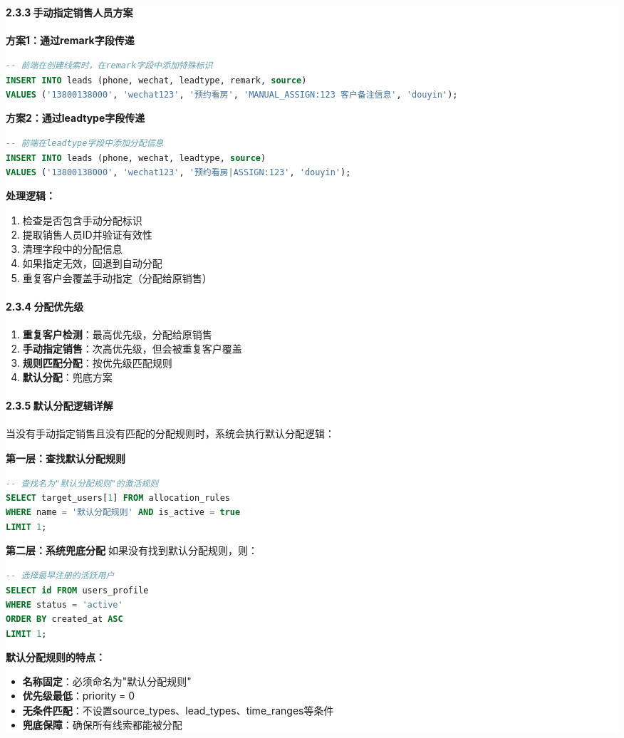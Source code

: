 #### 2.3.3 手动指定销售人员方案

**方案1：通过remark字段传递**
```sql
-- 前端在创建线索时，在remark字段中添加特殊标识
INSERT INTO leads (phone, wechat, leadtype, remark, source) 
VALUES ('13800138000', 'wechat123', '预约看房', 'MANUAL_ASSIGN:123 客户备注信息', 'douyin');
```

**方案2：通过leadtype字段传递**
```sql
-- 前端在leadtype字段中添加分配信息
INSERT INTO leads (phone, wechat, leadtype, source) 
VALUES ('13800138000', 'wechat123', '预约看房|ASSIGN:123', 'douyin');
```

**处理逻辑：**
1. 检查是否包含手动分配标识
2. 提取销售人员ID并验证有效性
3. 清理字段中的分配信息
4. 如果指定无效，回退到自动分配
5. 重复客户会覆盖手动指定（分配给原销售）

#### 2.3.4 分配优先级
1. **重复客户检测**：最高优先级，分配给原销售
2. **手动指定销售**：次高优先级，但会被重复客户覆盖
3. **规则匹配分配**：按优先级匹配规则
4. **默认分配**：兜底方案

#### 2.3.5 默认分配逻辑详解

当没有手动指定销售且没有匹配的分配规则时，系统会执行默认分配逻辑：

**第一层：查找默认分配规则**
```sql
-- 查找名为"默认分配规则"的激活规则
SELECT target_users[1] FROM allocation_rules
WHERE name = '默认分配规则' AND is_active = true
LIMIT 1;
```

**第二层：系统兜底分配**
如果没有找到默认分配规则，则：
```sql
-- 选择最早注册的活跃用户
SELECT id FROM users_profile
WHERE status = 'active'
ORDER BY created_at ASC
LIMIT 1;
```

**默认分配规则的特点：**
- **名称固定**：必须命名为"默认分配规则"
- **优先级最低**：priority = 0
- **无条件匹配**：不设置source_types、lead_types、time_ranges等条件
- **兜底保障**：确保所有线索都能被分配
